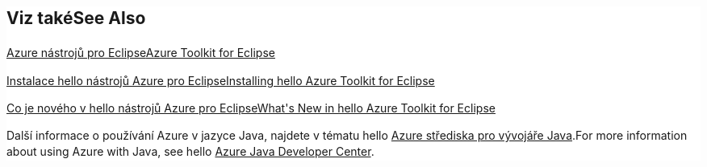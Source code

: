 ## <a name="see-also"></a><span data-ttu-id="823d2-234">Viz také</span><span class="sxs-lookup"><span data-stu-id="823d2-234">See Also</span></span>
<span data-ttu-id="823d2-235">[Azure nástrojů pro Eclipse][Azure Toolkit for Eclipse]</span><span class="sxs-lookup"><span data-stu-id="823d2-235">[Azure Toolkit for Eclipse][Azure Toolkit for Eclipse]</span></span>

<span data-ttu-id="823d2-236">[Instalace hello nástrojů Azure pro Eclipse][Installing hello Azure Toolkit for Eclipse]</span><span class="sxs-lookup"><span data-stu-id="823d2-236">[Installing hello Azure Toolkit for Eclipse][Installing hello Azure Toolkit for Eclipse]</span></span> 

<span data-ttu-id="823d2-237">[Co je nového v hello nástrojů Azure pro Eclipse][What's New in hello Azure Toolkit for Eclipse]</span><span class="sxs-lookup"><span data-stu-id="823d2-237">[What's New in hello Azure Toolkit for Eclipse][What's New in hello Azure Toolkit for Eclipse]</span></span>

<span data-ttu-id="823d2-238">Další informace o používání Azure v jazyce Java, najdete v tématu hello [Azure střediska pro vývojáře Java][Azure Java Developer Center].</span><span class="sxs-lookup"><span data-stu-id="823d2-238">For more information about using Azure with Java, see hello [Azure Java Developer Center][Azure Java Developer Center].</span></span>



[Azure Java Developer Center]: http://go.microsoft.com/fwlink/?LinkID=699547
[Azure Management Portal]: http://go.microsoft.com/fwlink/?LinkID=512959
[Azure Role Properties]: http://go.microsoft.com/fwlink/?LinkID=699525
[Azure Toolkit for Eclipse]: http://go.microsoft.com/fwlink/?LinkID=699529
[Enabling Remote Access for Azure Deployments in Eclipse]: http://go.microsoft.com/fwlink/?LinkID=699538
[Installing hello Azure Toolkit for Eclipse]: http://go.microsoft.com/fwlink/?LinkId=699546
[Server configuration properties]: http://go.microsoft.com/fwlink/?LinkID=699525#server_configuration_properties
[What's New in hello Azure Toolkit for Eclipse]: http://go.microsoft.com/fwlink/?LinkID=699552



[ic589576]: ./media/azure-toolkit-for-eclipse-creating-a-hello-world-application/ic589576.png
[ic589579]: ./media/azure-toolkit-for-eclipse-creating-a-hello-world-application/ic589579.png
[ic600360]: ./media/azure-toolkit-for-eclipse-creating-a-hello-world-application/ic600360.png
[ic644267]: ./media/azure-toolkit-for-eclipse-creating-a-hello-world-application/ic644267.png
[ic659262]: ./media/azure-toolkit-for-eclipse-creating-a-hello-world-application/ic659262.png
[ic710876]: ./media/azure-toolkit-for-eclipse-creating-a-hello-world-application/ic710876.png
[ic710879]: ./media/azure-toolkit-for-eclipse-creating-a-hello-world-application/ic710879.png
[ic710880]: ./media/azure-toolkit-for-eclipse-creating-a-hello-world-application/ic710880.png
[ic710882]: ./media/azure-toolkit-for-eclipse-creating-a-hello-world-application/ic710882.png
[ic710883]: ./media/azure-toolkit-for-eclipse-creating-a-hello-world-application/ic710883.png
[ic719488]: ./media/azure-toolkit-for-eclipse-creating-a-hello-world-application/ic719488.png
[ic719489]: ./media/azure-toolkit-for-eclipse-creating-a-hello-world-application/ic719489.png
[ic719490]: ./media/azure-toolkit-for-eclipse-creating-a-hello-world-application/ic719490.png
[ic719491]: ./media/azure-toolkit-for-eclipse-creating-a-hello-world-application/ic719491.png
[ic789598]: ./media/azure-toolkit-for-eclipse-creating-a-hello-world-application/ic789598.png
[publishDropdownButton]: ./media/azure-toolkit-for-eclipse-creating-a-hello-world-application/publishDropdownButton.png


